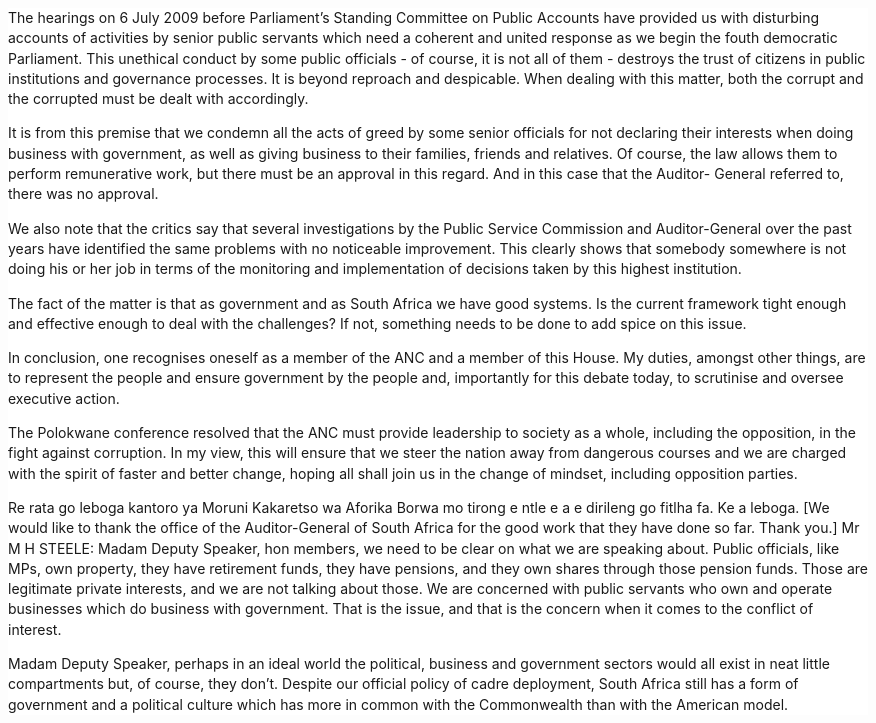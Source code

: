 The hearings on 6 July 2009 before Parliament’s Standing Committee on
Public Accounts have provided us with disturbing accounts of activities by
senior public servants which need a coherent and united response as we
begin the fouth democratic Parliament. This unethical conduct by some
public officials - of course, it is not all of them - destroys the trust of
citizens in public institutions and governance processes. It is beyond
reproach and despicable. When dealing with this matter, both the corrupt
and the corrupted must be dealt with accordingly.

It is from this premise that we condemn all the acts of greed by some
senior officials for not declaring their interests when doing business with
government, as well as giving business to their families, friends and
relatives. Of course, the law allows them to perform remunerative work, but
there must be an approval in this regard. And in this case that the Auditor-
General referred to, there was no approval.

We also note that the critics say that several investigations by the Public
Service Commission and Auditor-General over the past years have identified
the same problems with no noticeable improvement. This clearly shows that
somebody somewhere is not doing his or her job in terms of the monitoring
and implementation of decisions taken by this highest institution.

The fact of the matter is that as government and as South Africa we have
good systems. Is the current framework tight enough and effective enough to
deal with the challenges? If not, something needs to be done to add spice
on this issue.

In conclusion, one recognises oneself as a member of the ANC and a member
of this House. My duties, amongst other things, are to represent the people
and ensure government by the people and, importantly for this debate today,
to scrutinise and oversee executive action.

The Polokwane conference resolved that the ANC must provide leadership to
society as a whole, including the opposition, in the fight against
corruption. In my view, this will ensure that we steer the nation away from
dangerous courses and we are charged with the spirit of faster and better
change, hoping all shall join us in the change of mindset, including
opposition parties.

Re rata go leboga kantoro ya Moruni Kakaretso wa Aforika Borwa mo tirong e
ntle e a e dirileng go fitlha fa. Ke a leboga. [We would like to thank the
office of the Auditor-General of South Africa for the good work that they
have done so far. Thank you.]
Mr M H STEELE: Madam Deputy Speaker, hon members, we need to be clear on
what we are speaking about. Public officials, like MPs, own property, they
have retirement funds, they have pensions, and they own shares through
those pension funds. Those are legitimate private interests, and we are not
talking about those. We are concerned with public servants who own and
operate businesses which do business with government. That is the issue,
and that is the concern when it comes to the conflict of interest.

Madam Deputy Speaker, perhaps in an ideal world the political, business and
government sectors would all exist in neat little compartments but, of
course, they don’t. Despite our official policy of cadre deployment, South
Africa still has a form of government and a political culture which has
more in common with the Commonwealth than with the American model.
